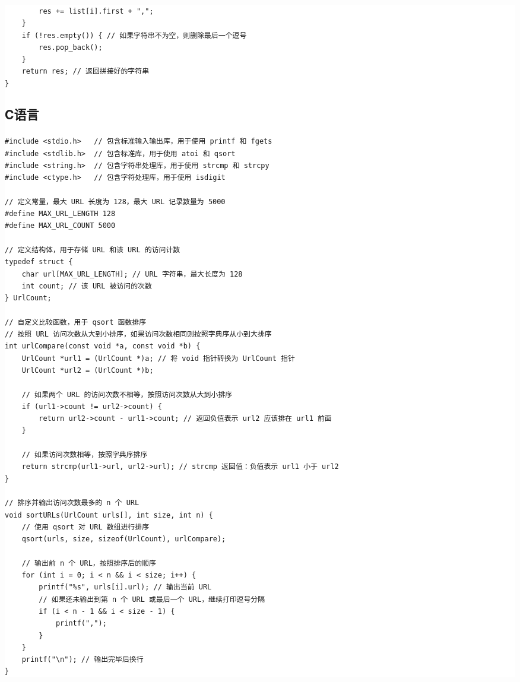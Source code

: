             res += list[i].first + ",";
        }
        if (!res.empty()) { // 如果字符串不为空，则删除最后一个逗号
            res.pop_back();
        }
        return res; // 返回拼接好的字符串
    }
    
    

## C语言

    
    
    #include <stdio.h>   // 包含标准输入输出库，用于使用 printf 和 fgets
    #include <stdlib.h>  // 包含标准库，用于使用 atoi 和 qsort
    #include <string.h>  // 包含字符串处理库，用于使用 strcmp 和 strcpy
    #include <ctype.h>   // 包含字符处理库，用于使用 isdigit
    
    // 定义常量，最大 URL 长度为 128，最大 URL 记录数量为 5000
    #define MAX_URL_LENGTH 128
    #define MAX_URL_COUNT 5000
    
    // 定义结构体，用于存储 URL 和该 URL 的访问计数
    typedef struct {
        char url[MAX_URL_LENGTH]; // URL 字符串，最大长度为 128
        int count; // 该 URL 被访问的次数
    } UrlCount;
    
    // 自定义比较函数，用于 qsort 函数排序
    // 按照 URL 访问次数从大到小排序，如果访问次数相同则按照字典序从小到大排序
    int urlCompare(const void *a, const void *b) {
        UrlCount *url1 = (UrlCount *)a; // 将 void 指针转换为 UrlCount 指针
        UrlCount *url2 = (UrlCount *)b;
        
        // 如果两个 URL 的访问次数不相等，按照访问次数从大到小排序
        if (url1->count != url2->count) {
            return url2->count - url1->count; // 返回负值表示 url2 应该排在 url1 前面
        }
        
        // 如果访问次数相等，按照字典序排序
        return strcmp(url1->url, url2->url); // strcmp 返回值：负值表示 url1 小于 url2
    }
    
    // 排序并输出访问次数最多的 n 个 URL
    void sortURLs(UrlCount urls[], int size, int n) {
        // 使用 qsort 对 URL 数组进行排序
        qsort(urls, size, sizeof(UrlCount), urlCompare);
        
        // 输出前 n 个 URL，按照排序后的顺序
        for (int i = 0; i < n && i < size; i++) {
            printf("%s", urls[i].url); // 输出当前 URL
            // 如果还未输出到第 n 个 URL 或最后一个 URL，继续打印逗号分隔
            if (i < n - 1 && i < size - 1) {
                printf(",");
            }
        }
        printf("\n"); // 输出完毕后换行
    }
    